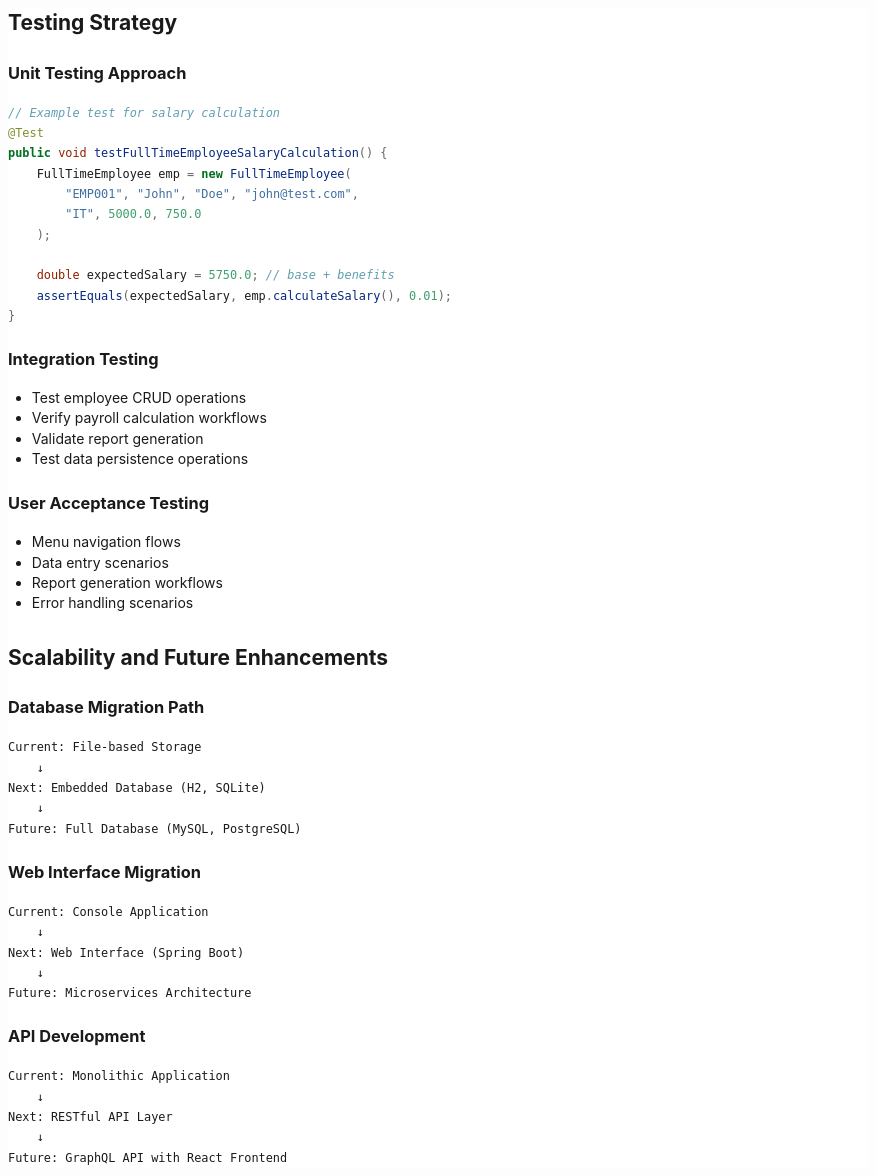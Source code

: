 ## Testing Strategy

### Unit Testing Approach
```java
// Example test for salary calculation
@Test
public void testFullTimeEmployeeSalaryCalculation() {
    FullTimeEmployee emp = new FullTimeEmployee(
        "EMP001", "John", "Doe", "john@test.com", 
        "IT", 5000.0, 750.0
    );
    
    double expectedSalary = 5750.0; // base + benefits
    assertEquals(expectedSalary, emp.calculateSalary(), 0.01);
}
```

### Integration Testing
- Test employee CRUD operations
- Verify payroll calculation workflows
- Validate report generation
- Test data persistence operations

### User Acceptance Testing
- Menu navigation flows
- Data entry scenarios
- Report generation workflows
- Error handling scenarios

## Scalability and Future Enhancements

### Database Migration Path
```
Current: File-based Storage
    ↓
Next: Embedded Database (H2, SQLite)
    ↓
Future: Full Database (MySQL, PostgreSQL)
```

### Web Interface Migration
```
Current: Console Application
    ↓
Next: Web Interface (Spring Boot)
    ↓
Future: Microservices Architecture
```

### API Development
```
Current: Monolithic Application
    ↓
Next: RESTful API Layer
    ↓
Future: GraphQL API with React Frontend
```
